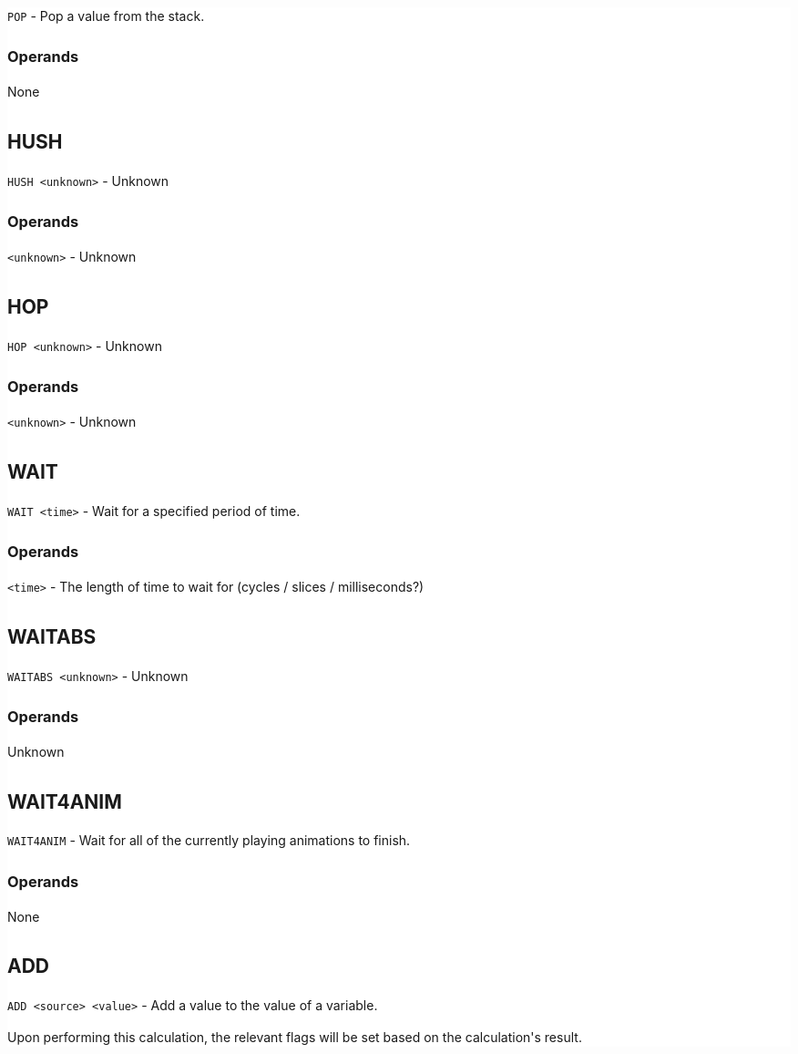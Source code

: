 `POP` - Pop a value from the stack.

### Operands

None

## HUSH

`HUSH <unknown>` - Unknown

### Operands

`<unknown>` - Unknown

## HOP

`HOP <unknown>` - Unknown

### Operands

`<unknown>` - Unknown

## WAIT

`WAIT <time>` - Wait for a specified period of time.

### Operands

`<time>` - The length of time to wait for (cycles / slices / milliseconds?)

## WAITABS

`WAITABS <unknown>` - Unknown

### Operands

Unknown

## WAIT4ANIM

`WAIT4ANIM` - Wait for all of the currently playing animations to finish.

### Operands

None

## ADD

`ADD <source> <value>` - Add a value to the value of a variable.

Upon performing this calculation, the relevant flags will be set based on the calculation's result.
